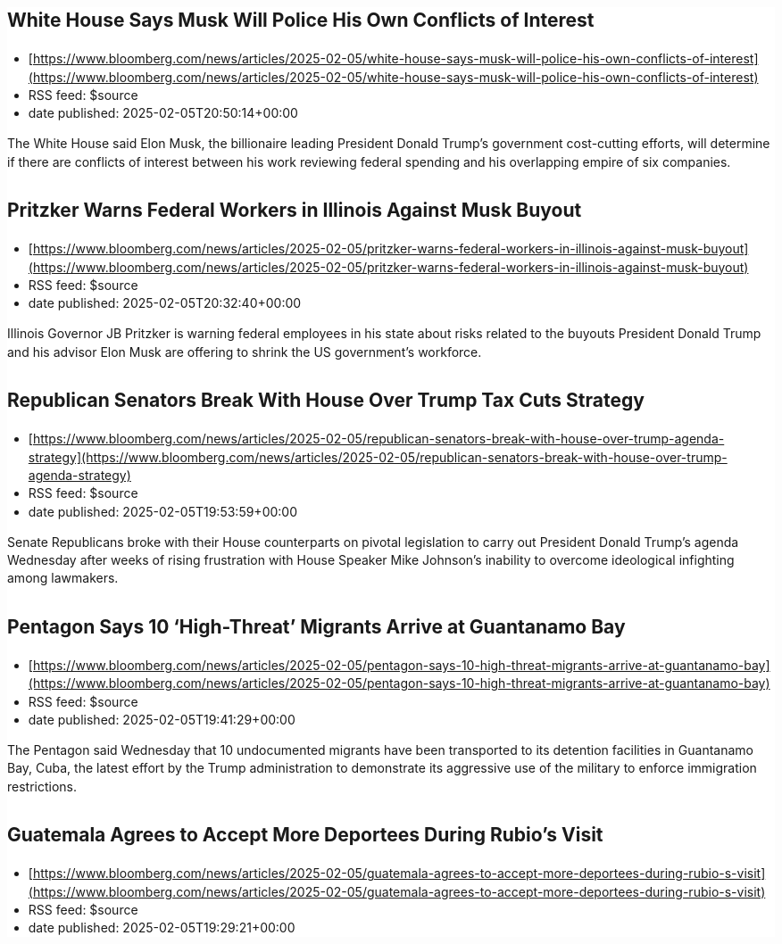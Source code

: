 ## White House Says Musk Will Police His Own Conflicts of Interest
 - [https://www.bloomberg.com/news/articles/2025-02-05/white-house-says-musk-will-police-his-own-conflicts-of-interest](https://www.bloomberg.com/news/articles/2025-02-05/white-house-says-musk-will-police-his-own-conflicts-of-interest)
 - RSS feed: $source
 - date published: 2025-02-05T20:50:14+00:00

The White House said Elon Musk, the billionaire leading President Donald Trump’s government cost-cutting efforts, will determine if there are conflicts of interest between his work reviewing federal spending and his overlapping empire of six companies.

## Pritzker Warns Federal Workers in Illinois Against Musk Buyout
 - [https://www.bloomberg.com/news/articles/2025-02-05/pritzker-warns-federal-workers-in-illinois-against-musk-buyout](https://www.bloomberg.com/news/articles/2025-02-05/pritzker-warns-federal-workers-in-illinois-against-musk-buyout)
 - RSS feed: $source
 - date published: 2025-02-05T20:32:40+00:00

Illinois Governor JB Pritzker is warning federal employees in his state about risks related to the buyouts President Donald Trump and his advisor Elon Musk are offering to shrink the US government’s workforce.

## Republican Senators Break With House Over Trump Tax Cuts Strategy
 - [https://www.bloomberg.com/news/articles/2025-02-05/republican-senators-break-with-house-over-trump-agenda-strategy](https://www.bloomberg.com/news/articles/2025-02-05/republican-senators-break-with-house-over-trump-agenda-strategy)
 - RSS feed: $source
 - date published: 2025-02-05T19:53:59+00:00

Senate Republicans broke with their House counterparts on pivotal legislation to carry out President Donald Trump’s agenda Wednesday after weeks of rising frustration with House Speaker Mike Johnson’s inability to overcome ideological infighting among lawmakers.

## Pentagon Says 10 ‘High-Threat’ Migrants Arrive at Guantanamo Bay
 - [https://www.bloomberg.com/news/articles/2025-02-05/pentagon-says-10-high-threat-migrants-arrive-at-guantanamo-bay](https://www.bloomberg.com/news/articles/2025-02-05/pentagon-says-10-high-threat-migrants-arrive-at-guantanamo-bay)
 - RSS feed: $source
 - date published: 2025-02-05T19:41:29+00:00

The Pentagon said Wednesday that 10 undocumented migrants have been transported to its detention facilities in Guantanamo Bay, Cuba, the latest effort by the Trump administration to demonstrate its aggressive use of the military to enforce immigration restrictions.

## Guatemala Agrees to Accept More Deportees During Rubio’s Visit
 - [https://www.bloomberg.com/news/articles/2025-02-05/guatemala-agrees-to-accept-more-deportees-during-rubio-s-visit](https://www.bloomberg.com/news/articles/2025-02-05/guatemala-agrees-to-accept-more-deportees-during-rubio-s-visit)
 - RSS feed: $source
 - date published: 2025-02-05T19:29:21+00:00
